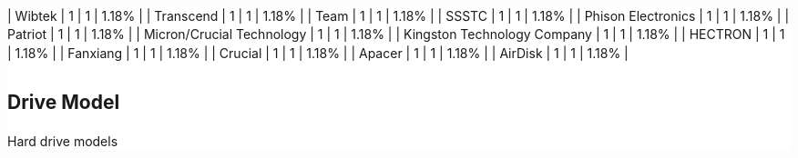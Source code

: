 | Wibtek                      | 1         | 1      | 1.18%   |
| Transcend                   | 1         | 1      | 1.18%   |
| Team                        | 1         | 1      | 1.18%   |
| SSSTC                       | 1         | 1      | 1.18%   |
| Phison Electronics          | 1         | 1      | 1.18%   |
| Patriot                     | 1         | 1      | 1.18%   |
| Micron/Crucial Technology   | 1         | 1      | 1.18%   |
| Kingston Technology Company | 1         | 1      | 1.18%   |
| HECTRON                     | 1         | 1      | 1.18%   |
| Fanxiang                    | 1         | 1      | 1.18%   |
| Crucial                     | 1         | 1      | 1.18%   |
| Apacer                      | 1         | 1      | 1.18%   |
| AirDisk                     | 1         | 1      | 1.18%   |

Drive Model
-----------

Hard drive models
